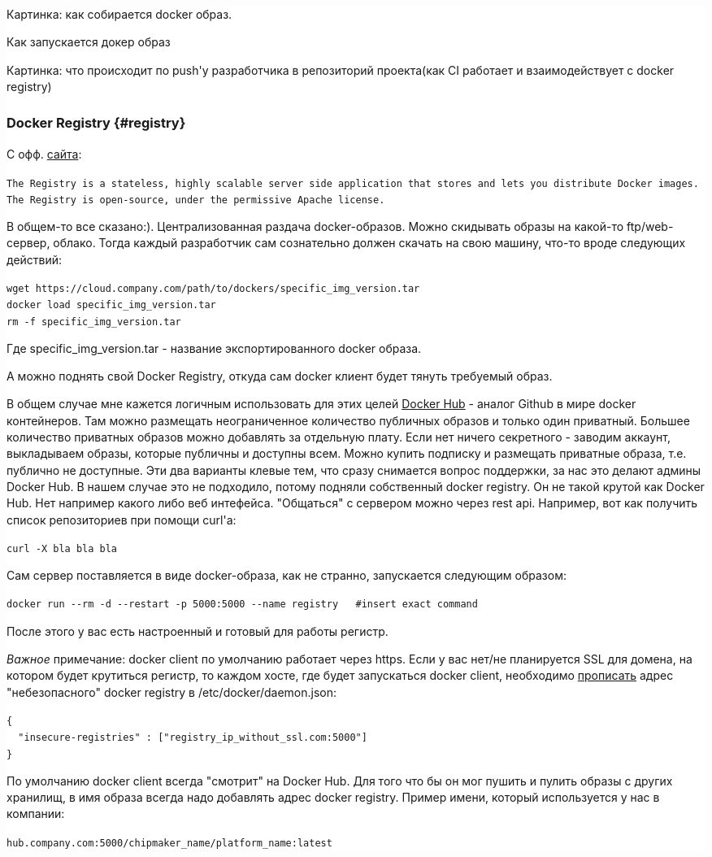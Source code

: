 Картинка: как собирается docker образ.

Как запускается докер образ

Картинка: что происходит по push'у разработчика в репозиторий проекта(как CI работает и взаимодействует с docker registry)


### Docker Registry {#registry}

С офф. [сайта](https://docs.docker.com/registry/):

    The Registry is a stateless, highly scalable server side application that stores and lets you distribute Docker images. The Registry is open-source, under the permissive Apache license.
    
В общем-то все сказано:). Централизованная раздача docker-образов. Можно скидывать образы на какой-то ftp/web-сервер, облако. Тогда каждый разработчик сам сознательно должен скачать на свою машину, что-то вроде следующих действий:

    wget https://cloud.company.com/path/to/dockers/specific_img_version.tar
    docker load specific_img_version.tar
    rm -f specific_img_version.tar

Где specific_img_version.tar - название экспортированного docker образа.

А можно поднять свой Docker Registry, откуда сам docker клиент будет тянуть требуемый образ.

В общем случае мне кажется логичным использовать для этих целей [Docker Hub](hub.docker.com) - аналог Github в мире docker контейнеров. Там можно размещать неограниченное количество публичных образов и только один приватный. Большее количество приватных образов можно добавлять за отдельную плату. Если нет ничего секретного - заводим аккаунт, выкладываем образы, которые публичны и доступны всем. Можно купить подписку и размещать приватные образа, т.е. публично не доступные. Эти два варианты клевые тем, что сразу снимается вопрос поддержки, за нас это делают админы Docker Hub. В нашем случае это не подходило, потому подняли собственный docker registry. Он не такой крутой как Docker Hub. Нет например какого либо веб интефейса. "Общаться" с сервером можно через rest api. Например, вот как получить список репозиториев при помощи curl'a:
    
    curl -X bla bla bla

Сам сервер поставляется в виде docker-образа, как не странно, запускается следующим образом:

    docker run --rm -d --restart -p 5000:5000 --name registry   #insert exact command
    
После этого у вас есть настроенный и готовый для работы регистр.

*Важное* примечание: docker client по умолчанию работает через https. Если у вас нет/не планируется SSL для домена, на котором будет крутиться регистр, то каждом хосте, где будет запускаться docker client, необходимо [прописать](https://docs.docker.com/registry/insecure/#deploy-a-plain-http-registry) адрес "небезопасного" docker registry в /etc/docker/daemon.json:

    {
      "insecure-registries" : ["registry_ip_without_ssl.com:5000"]
    }

По умолчанию docker client всегда "смотрит" на Docker Hub. Для того что бы он мог пушить и пулить образы с других хранилищ, в имя образа всегда надо добавлять адрес docker registry. Пример имени, который используется у нас в компании:

    hub.company.com:5000/chipmaker_name/platform_name:latest
